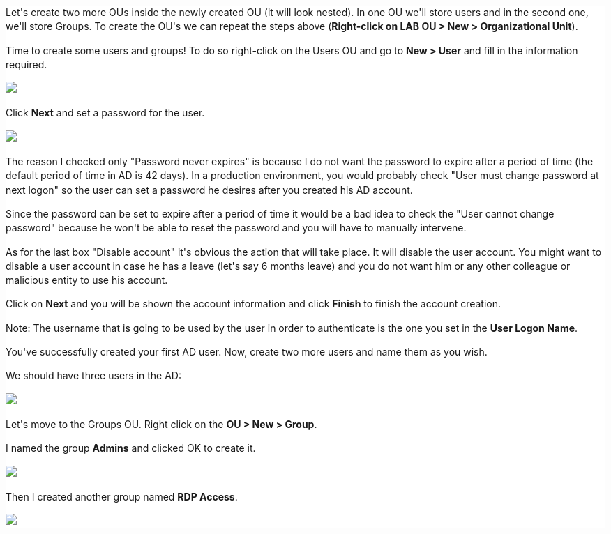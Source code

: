
Let's create two more OUs inside the newly created OU (it will look nested). In one OU we'll store users and in the second one, we'll store Groups. To create the OU's we can repeat the steps above (**Right-click on LAB OU > New > Organizational Unit**).

Time to create some users and groups! To do so right-click on the Users OU and go to **New > User** and fill in the information required.


![](https://github.com/reveng007/TryHackMe/blob/main/_SUBSCRIPTION_/paths/Complete%20Beginner/06.Windows%20Exploitation%20Basics/03.Intro%20to%20Windows/pics/pic19.png?raw=true)


Click **Next** and set a password for the user.


![](https://github.com/reveng007/TryHackMe/blob/main/_SUBSCRIPTION_/paths/Complete%20Beginner/06.Windows%20Exploitation%20Basics/03.Intro%20to%20Windows/pics/pic20.png?raw=true)


The reason I checked only "Password never expires" is because I do not want the password to expire after a period of time (the default period of time in AD is 42 days). In a production environment, you would probably check "User must change password at next logon" so the user can set a password he desires after you created his AD account.

Since the password can be set to expire after a period of time it would be a bad idea to check the "User cannot change password" because he won't be able to reset the password and you will have to manually intervene.

As for the last box "Disable account" it's obvious the action that will take place. It will disable the user account. You might want to disable a user account in case he has a leave (let's say 6 months leave) and you do not want him or any other colleague or malicious entity to use his account.


Click on **Next** and you will be shown the account information and click **Finish** to finish the account creation.


Note: The username that is going to be used by the user in order to authenticate is the one you set in the **User Logon Name**.



You've successfully created your first AD user. Now, create two more users and name them as you wish.

We should have three users in the AD:


![](https://github.com/reveng007/TryHackMe/blob/main/_SUBSCRIPTION_/paths/Complete%20Beginner/06.Windows%20Exploitation%20Basics/03.Intro%20to%20Windows/pics/pic21.png?raw=true)



Let's move to the Groups OU. Right click on the **OU > New > Group**.

I named the group **Admins** and clicked OK to create it.


![](https://github.com/reveng007/TryHackMe/blob/main/_SUBSCRIPTION_/paths/Complete%20Beginner/06.Windows%20Exploitation%20Basics/03.Intro%20to%20Windows/pics/pic22.png?raw=true)


Then I created another group named **RDP Access**.


![](https://github.com/reveng007/TryHackMe/blob/main/_SUBSCRIPTION_/paths/Complete%20Beginner/06.Windows%20Exploitation%20Basics/03.Intro%20to%20Windows/pics/pic23.png?raw=true)
